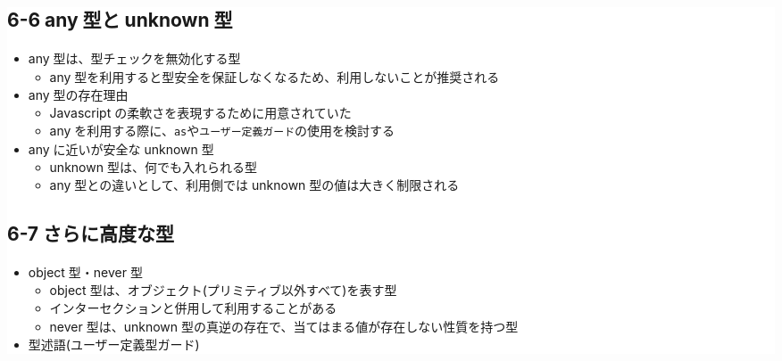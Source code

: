 ## 6-6 any 型と unknown 型

- any 型は、型チェックを無効化する型
  - any 型を利用すると型安全を保証しなくなるため、利用しないことが推奨される
- any 型の存在理由
  - Javascript の柔軟さを表現するために用意されていた
  - any を利用する際に、`as`や`ユーザー定義ガード`の使用を検討する
- any に近いが安全な unknown 型
  - unknown 型は、何でも入れられる型
  - any 型との違いとして、利用側では unknown 型の値は大きく制限される

## 6-7 さらに高度な型

- object 型・never 型
  - object 型は、オブジェクト(プリミティブ以外すべて)を表す型
  - インターセクションと併用して利用することがある
  - never 型は、unknown 型の真逆の存在で、当てはまる値が存在しない性質を持つ型
- 型述語(ユーザー定義型ガード)
